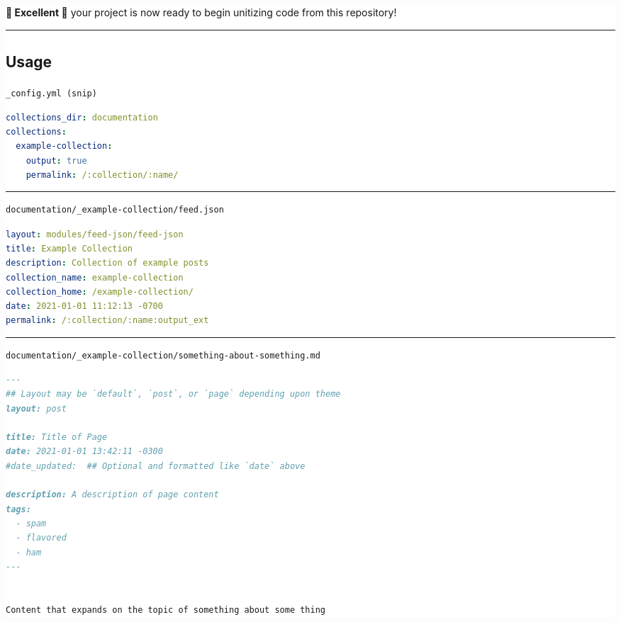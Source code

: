 
**:tada: Excellent :tada:** your project is now ready to begin unitizing code from this repository!


______


## Usage
[heading__usage]:
  #usage
  "&#x1F9F0; How to utilize this repository"


`_config.yml (snip)`


```YAML
collections_dir: documentation
collections:
  example-collection:
    output: true
    permalink: /:collection/:name/
```


---


`documentation/_example-collection/feed.json`


```YAML
layout: modules/feed-json/feed-json
title: Example Collection
description: Collection of example posts
collection_name: example-collection
collection_home: /example-collection/
date: 2021-01-01 11:12:13 -0700
permalink: /:collection/:name:output_ext
```


---


`documentation/_example-collection/something-about-something.md`


```MarkDown
---
## Layout may be `default`, `post`, or `page` depending upon theme
layout: post

title: Title of Page
date: 2021-01-01 13:42:11 -0300
#date_updated:  ## Optional and formatted like `date` above

description: A description of page content
tags:
  - spam
  - flavored
  - ham
---


Content that expands on the topic of something about some thing
```
